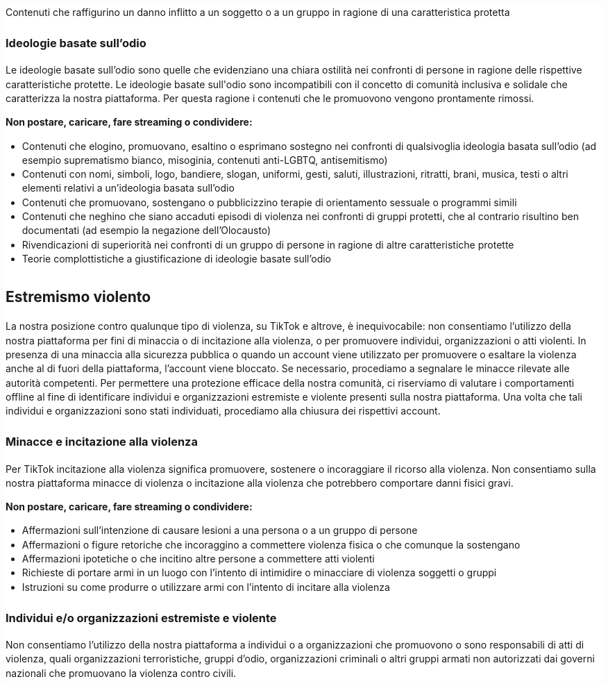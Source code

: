 Contenuti che raffigurino un danno inflitto a un soggetto o a un gruppo in ragione di una caratteristica protetta
### Ideologie basate sull’odio
Le ideologie basate sull’odio sono quelle che evidenziano una chiara ostilità nei confronti di persone in ragione delle rispettive caratteristiche protette. Le ideologie basate sull'odio sono incompatibili con il concetto di comunità inclusiva e solidale che caratterizza la nostra piattaforma. Per questa ragione i contenuti che le promuovono vengono prontamente rimossi.

**Non postare, caricare, fare streaming o condividere:**

- Contenuti che elogino, promuovano, esaltino o esprimano sostegno nei confronti di qualsivoglia ideologia basata sull’odio (ad esempio suprematismo bianco, misoginia, contenuti anti-LGBTQ, antisemitismo)
- Contenuti con nomi, simboli, logo, bandiere, slogan, uniformi, gesti, saluti, illustrazioni, ritratti, brani, musica, testi o altri elementi relativi a un’ideologia basata sull’odio
- Contenuti che promuovano, sostengano o pubblicizzino terapie di orientamento sessuale o programmi simili
- Contenuti che neghino che siano accaduti episodi di violenza nei confronti di gruppi protetti, che al contrario risultino ben documentati (ad esempio la negazione dell’Olocausto)
- Rivendicazioni di superiorità nei confronti di un gruppo di persone in ragione di altre caratteristiche protette
- Teorie complottistiche a giustificazione di ideologie basate sull’odio


## **Estremismo violento**
La nostra posizione contro qualunque tipo di violenza, su TikTok e altrove, è inequivocabile: non consentiamo l’utilizzo della nostra piattaforma per fini di minaccia o di incitazione alla violenza, o per promuovere individui, organizzazioni o atti violenti. In presenza di una minaccia alla sicurezza pubblica o quando un account viene utilizzato per promuovere o esaltare la violenza anche al di fuori della piattaforma, l’account viene bloccato. Se necessario, procediamo a segnalare le minacce rilevate alle autorità competenti. Per permettere una protezione efficace della nostra comunità, ci riserviamo di valutare i comportamenti offline al fine di identificare individui e organizzazioni estremiste e violente presenti sulla nostra piattaforma. Una volta che tali individui e organizzazioni sono stati individuati, procediamo alla chiusura dei rispettivi account.
### Minacce e incitazione alla violenza
Per TikTok incitazione alla violenza significa promuovere, sostenere o incoraggiare il ricorso alla violenza. Non consentiamo sulla nostra piattaforma minacce di violenza o incitazione alla violenza che potrebbero comportare danni fisici gravi.

**Non postare, caricare, fare streaming o condividere:**

- Affermazioni sull’intenzione di causare lesioni a una persona o a un gruppo di persone
- Affermazioni o figure retoriche che incoraggino a commettere violenza fisica o che comunque la sostengano
- Affermazioni ipotetiche o che incitino altre persone a commettere atti violenti
- Richieste di portare armi in un luogo con l’intento di intimidire o minacciare di violenza soggetti o gruppi
- Istruzioni su come produrre o utilizzare armi con l’intento di incitare alla violenza
### Individui e/o organizzazioni estremiste e violente
Non consentiamo l’utilizzo della nostra piattaforma a individui o a organizzazioni che promuovono o sono responsabili di atti di violenza, quali organizzazioni terroristiche, gruppi d’odio, organizzazioni criminali o altri gruppi armati non autorizzati dai governi nazionali che promuovano la violenza contro civili.
